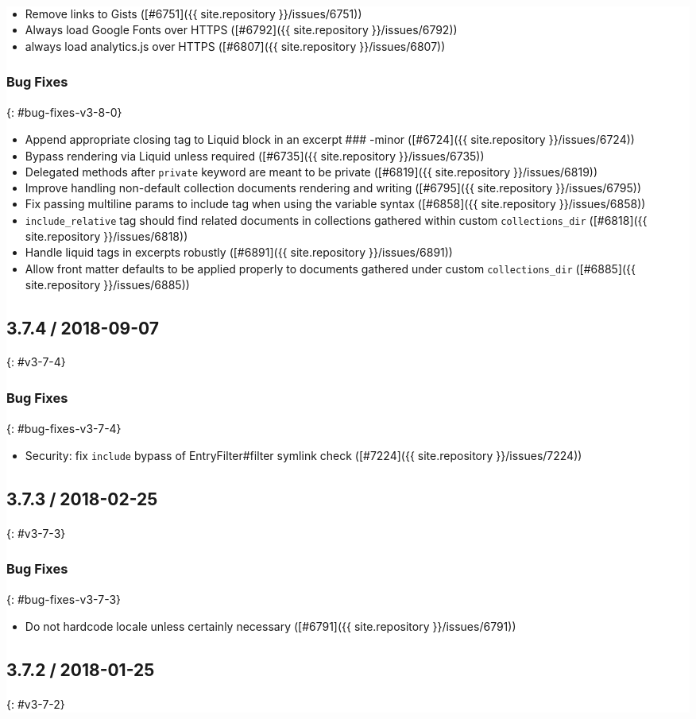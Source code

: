 - Remove links to Gists ([#6751]({{ site.repository }}/issues/6751))
- Always load Google Fonts over HTTPS ([#6792]({{ site.repository
  }}/issues/6792))
- always load analytics.js over HTTPS ([#6807]({{ site.repository
  }}/issues/6807))

### Bug Fixes
{: #bug-fixes-v3-8-0}

- Append appropriate closing tag to Liquid block in an excerpt ### -minor
  ([#6724]({{ site.repository }}/issues/6724))
- Bypass rendering via Liquid unless required ([#6735]({{ site.repository
  }}/issues/6735))
- Delegated methods after `private` keyword are meant to be private
  ([#6819]({{ site.repository }}/issues/6819))
- Improve handling non-default collection documents rendering and writing
  ([#6795]({{ site.repository }}/issues/6795))
- Fix passing multiline params to include tag when using the variable syntax
  ([#6858]({{ site.repository }}/issues/6858))
- `include_relative` tag should find related documents in collections
  gathered within custom `collections_dir` ([#6818]({{ site.repository
  }}/issues/6818))
- Handle liquid tags in excerpts robustly ([#6891]({{ site.repository
  }}/issues/6891))
- Allow front matter defaults to be applied properly to documents gathered
  under custom `collections_dir` ([#6885]({{ site.repository
  }}/issues/6885))


## 3.7.4 / 2018-09-07
{: #v3-7-4}

### Bug Fixes
{: #bug-fixes-v3-7-4}

- Security: fix `include` bypass of EntryFilter#filter symlink check
  ([#7224]({{ site.repository }}/issues/7224))


## 3.7.3 / 2018-02-25
{: #v3-7-3}

### Bug Fixes
{: #bug-fixes-v3-7-3}

- Do not hardcode locale unless certainly necessary ([#6791]({{
  site.repository }}/issues/6791))


## 3.7.2 / 2018-01-25
{: #v3-7-2}
